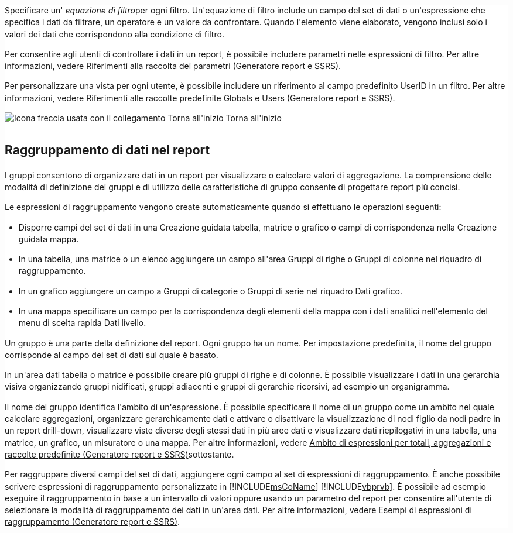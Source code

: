  Specificare un' *equazione di filtro*per ogni filtro. Un'equazione di filtro include un campo del set di dati o un'espressione che specifica i dati da filtrare, un operatore e un valore da confrontare. Quando l'elemento viene elaborato, vengono inclusi solo i valori dei dati che corrispondono alla condizione di filtro.  
  
 Per consentire agli utenti di controllare i dati in un report, è possibile includere parametri nelle espressioni di filtro. Per altre informazioni, vedere [Riferimenti alla raccolta dei parametri &#40;Generatore report e SSRS&#41;](built-in-collections-parameters-collection-references-report-builder.md).  
  
 Per personalizzare una vista per ogni utente, è possibile includere un riferimento al campo predefinito UserID in un filtro. Per altre informazioni, vedere [Riferimenti alle raccolte predefinite Globals e Users &#40;Generatore report e SSRS&#41;](built-in-collections-built-in-globals-and-users-references-report-builder.md).  
  
 ![Icona freccia usata con il collegamento Torna all'inizio](../../2014-toc/media/uparrow16x16.gif "Icona freccia usata con il collegamento Torna all'inizio") [Torna all'inizio](#BackToTop)  
  
##  <a name="Grouping"></a> Raggruppamento di dati nel report  
 I gruppi consentono di organizzare dati in un report per visualizzare o calcolare valori di aggregazione. La comprensione delle modalità di definizione dei gruppi e di utilizzo delle caratteristiche di gruppo consente di progettare report più concisi.  
  
 Le espressioni di raggruppamento vengono create automaticamente quando si effettuano le operazioni seguenti:  
  
-   Disporre campi del set di dati in una Creazione guidata tabella, matrice o grafico o campi di corrispondenza nella Creazione guidata mappa.  
  
-   In una tabella, una matrice o un elenco aggiungere un campo all'area Gruppi di righe o Gruppi di colonne nel riquadro di raggruppamento.  
  
-   In un grafico aggiungere un campo a Gruppi di categorie o Gruppi di serie nel riquadro Dati grafico.  
  
-   In una mappa specificare un campo per la corrispondenza degli elementi della mappa con i dati analitici nell'elemento del menu di scelta rapida Dati livello.  
  
 Un gruppo è una parte della definizione del report. Ogni gruppo ha un nome. Per impostazione predefinita, il nome del gruppo corrisponde al campo del set di dati sul quale è basato.  
  
 In un'area dati tabella o matrice è possibile creare più gruppi di righe e di colonne. È possibile visualizzare i dati in una gerarchia visiva organizzando gruppi nidificati, gruppi adiacenti e gruppi di gerarchie ricorsivi, ad esempio un organigramma.  
  
 Il nome del gruppo identifica l'ambito di un'espressione. È possibile specificare il nome di un gruppo come un ambito nel quale calcolare aggregazioni, organizzare gerarchicamente dati e attivare o disattivare la visualizzazione di nodi figlio da nodi padre in un report drill-down, visualizzare viste diverse degli stessi dati in più aree dati e visualizzare dati riepilogativi in una tabella, una matrice, un grafico, un misuratore o una mappa. Per altre informazioni, vedere [Ambito di espressioni per totali, aggregazioni e raccolte predefinite &#40;Generatore report e SSRS&#41;](expression-scope-for-totals-aggregates-and-built-in-collections.md)sottostante.  
  
 Per raggruppare diversi campi del set di dati, aggiungere ogni campo al set di espressioni di raggruppamento. È anche possibile scrivere espressioni di raggruppamento personalizzate in [!INCLUDE[msCoName](../../../includes/msconame-md.md)] [!INCLUDE[vbprvb](../../includes/vbprvb-md.md)]. È possibile ad esempio eseguire il raggruppamento in base a un intervallo di valori oppure usando un parametro del report per consentire all'utente di selezionare la modalità di raggruppamento dei dati in un'area dati. Per altre informazioni, vedere [Esempi di espressioni di raggruppamento &#40;Generatore report e SSRS&#41;](expression-examples-report-builder-and-ssrs.md).  
  